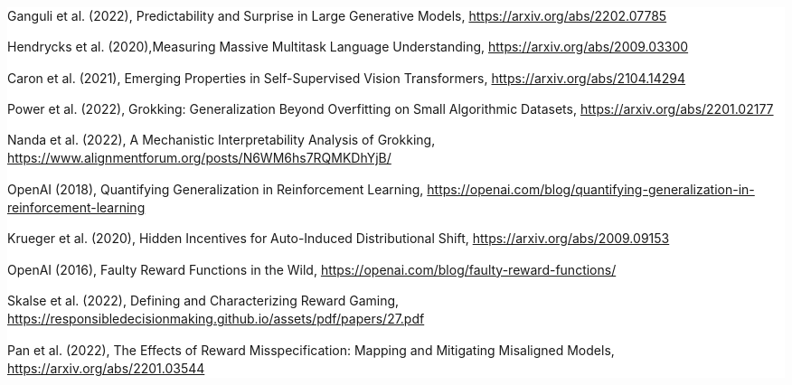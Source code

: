 <p id=predictability_and_surprise> 

Ganguli et al. (2022), Predictability and Surprise in Large Generative Models, https://arxiv.org/abs/2202.07785

<p id=MMML> 

Hendrycks et al. (2020),Measuring Massive Multitask Language Understanding, https://arxiv.org/abs/2009.03300

<p id=vision_transformers> 

Caron et al. (2021), Emerging Properties in Self-Supervised Vision Transformers, https://arxiv.org/abs/2104.14294

<p id=open_ai_grokking>

Power et al. (2022), Grokking: Generalization Beyond Overfitting on Small Algorithmic Datasets, https://arxiv.org/abs/2201.02177

<p id=neelnanda>

Nanda et al. (2022), A Mechanistic Interpretability Analysis of Grokking,  https://www.alignmentforum.org/posts/N6WM6hs7RQMKDhYjB/

<p id=coinrun>

OpenAI (2018), Quantifying Generalization in Reinforcement Learning, https://openai.com/blog/quantifying-generalization-in-reinforcement-learning


<p id=krueger>

Krueger et al. (2020), Hidden Incentives for Auto-Induced Distributional Shift, https://arxiv.org/abs/2009.09153

<p id=open_ai_boat>

OpenAI (2016), Faulty Reward Functions in the Wild, https://openai.com/blog/faulty-reward-functions/

<p id=krueger2>

Skalse et al. (2022), Defining and Characterizing Reward Gaming, https://responsibledecisionmaking.github.io/assets/pdf/papers/27.pdf

<p id=pan>

Pan et al. (2022), The Effects of Reward Misspecification: Mapping and Mitigating Misaligned Models, https://arxiv.org/abs/2201.03544
